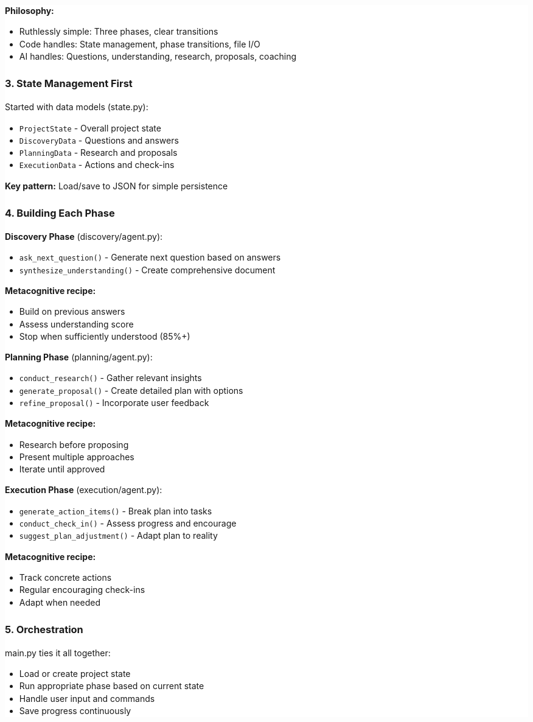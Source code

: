 **Philosophy:**
- Ruthlessly simple: Three phases, clear transitions
- Code handles: State management, phase transitions, file I/O
- AI handles: Questions, understanding, research, proposals, coaching

### 3. State Management First

Started with data models (state.py):

- `ProjectState` - Overall project state
- `DiscoveryData` - Questions and answers
- `PlanningData` - Research and proposals
- `ExecutionData` - Actions and check-ins

**Key pattern:** Load/save to JSON for simple persistence

### 4. Building Each Phase

**Discovery Phase** (discovery/agent.py):
- `ask_next_question()` - Generate next question based on answers
- `synthesize_understanding()` - Create comprehensive document

**Metacognitive recipe:**
- Build on previous answers
- Assess understanding score
- Stop when sufficiently understood (85%+)

**Planning Phase** (planning/agent.py):
- `conduct_research()` - Gather relevant insights
- `generate_proposal()` - Create detailed plan with options
- `refine_proposal()` - Incorporate user feedback

**Metacognitive recipe:**
- Research before proposing
- Present multiple approaches
- Iterate until approved

**Execution Phase** (execution/agent.py):
- `generate_action_items()` - Break plan into tasks
- `conduct_check_in()` - Assess progress and encourage
- `suggest_plan_adjustment()` - Adapt plan to reality

**Metacognitive recipe:**
- Track concrete actions
- Regular encouraging check-ins
- Adapt when needed

### 5. Orchestration

main.py ties it all together:

- Load or create project state
- Run appropriate phase based on current state
- Handle user input and commands
- Save progress continuously
